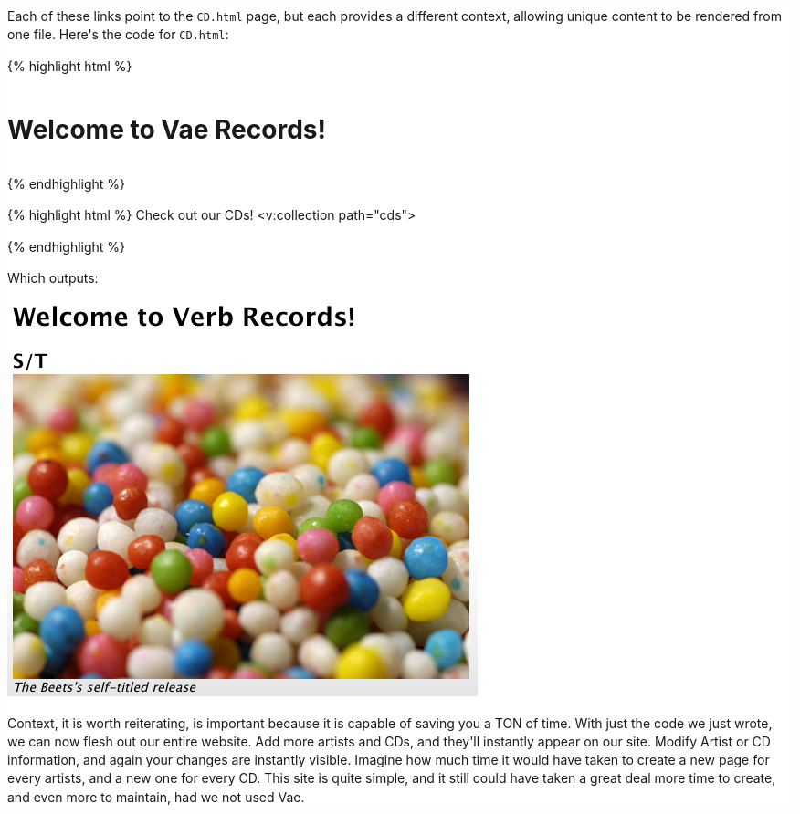 Each of these links point to the `CD.html` page, but each provides a
different context, allowing unique content to be rendered from one file.
Here's the code for `CD.html`:

{% highlight html %}
<h1>Welcome to Vae Records!</h1>
<h2><v:text path="artist_name"/></h2>
{% endhighlight %}

{% highlight html %}
Check out our CDs!
<v:collection path="cds">
 <div class="albumListing">
  <v:a href="/CD"><v:img path="cover_art" image_size="cover_size" /></v:a>
  <div class="albumText">
   <v:a href="/CD"><v:text path="album_title"/></v:a>
  </div>
 </div>
</v:collection>
{% endhighlight %}

Which outputs:

![](/images/screenshots/example_site/vaeml_output_cdhtml.png)

Context, it is worth reiterating, is important because it is capable of
saving you a TON of time. With just the code we just wrote, we can now
flesh out our entire website. Add more artists and CDs, and they'll
instantly appear on our site. Modify Artist or CD information, and again
your changes are instantly visible. Imagine how much time it would have
taken to create a new page for every artists, and a new one for every
CD. This site is quite simple, and it still could have taken a great
deal more time to create, and even more to maintain, had we not used
Vae.
